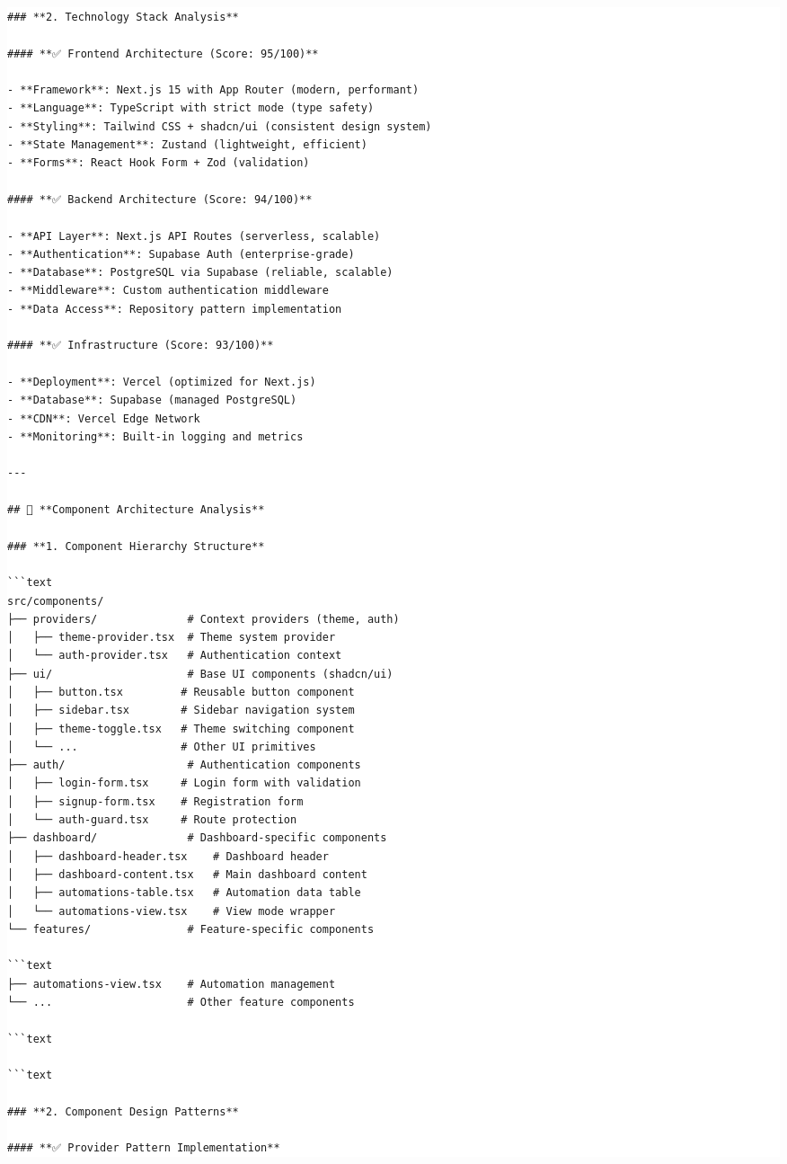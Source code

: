 ```text
### **2. Technology Stack Analysis**

#### **✅ Frontend Architecture (Score: 95/100)**

- **Framework**: Next.js 15 with App Router (modern, performant)
- **Language**: TypeScript with strict mode (type safety)
- **Styling**: Tailwind CSS + shadcn/ui (consistent design system)
- **State Management**: Zustand (lightweight, efficient)
- **Forms**: React Hook Form + Zod (validation)

#### **✅ Backend Architecture (Score: 94/100)**

- **API Layer**: Next.js API Routes (serverless, scalable)
- **Authentication**: Supabase Auth (enterprise-grade)
- **Database**: PostgreSQL via Supabase (reliable, scalable)
- **Middleware**: Custom authentication middleware
- **Data Access**: Repository pattern implementation

#### **✅ Infrastructure (Score: 93/100)**

- **Deployment**: Vercel (optimized for Next.js)
- **Database**: Supabase (managed PostgreSQL)
- **CDN**: Vercel Edge Network
- **Monitoring**: Built-in logging and metrics

---

## 🔧 **Component Architecture Analysis**

### **1. Component Hierarchy Structure**

```text
src/components/
├── providers/              # Context providers (theme, auth)
│   ├── theme-provider.tsx  # Theme system provider
│   └── auth-provider.tsx   # Authentication context
├── ui/                     # Base UI components (shadcn/ui)
│   ├── button.tsx         # Reusable button component
│   ├── sidebar.tsx        # Sidebar navigation system
│   ├── theme-toggle.tsx   # Theme switching component
│   └── ...                # Other UI primitives
├── auth/                   # Authentication components
│   ├── login-form.tsx     # Login form with validation
│   ├── signup-form.tsx    # Registration form
│   └── auth-guard.tsx     # Route protection
├── dashboard/              # Dashboard-specific components
│   ├── dashboard-header.tsx    # Dashboard header
│   ├── dashboard-content.tsx   # Main dashboard content
│   ├── automations-table.tsx   # Automation data table
│   └── automations-view.tsx    # View mode wrapper
└── features/               # Feature-specific components

```text
├── automations-view.tsx    # Automation management
└── ...                     # Other feature components

```text

```text

### **2. Component Design Patterns**

#### **✅ Provider Pattern Implementation**

```